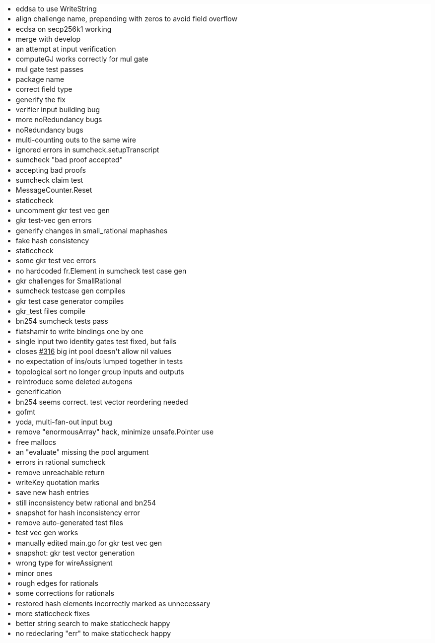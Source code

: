 - eddsa to use WriteString
- align challenge name, prepending with zeros to avoid field overflow
- ecdsa on secp256k1 working
- merge with develop
- an attempt at input verification
- computeGJ works correctly for mul gate
- mul gate test passes
- package name
- correct field type
- generify the fix
- verifier input building bug
- more noRedundancy bugs
- noRedundancy bugs
- multi-counting outs to the same wire
- ignored errors in sumcheck.setupTranscript
- sumcheck "bad proof accepted"
- accepting bad proofs
- sumcheck claim test
- MessageCounter.Reset
- staticcheck
- uncomment gkr test vec gen
- gkr test-vec gen errors
- generify changes in small_rational maphashes
- fake hash consistency
- staticcheck
- some gkr test vec errors
- no hardcoded fr.Element in sumcheck test case gen
- gkr challenges for SmallRational
- sumcheck testcase gen compiles
- gkr test case generator compiles
- gkr_test files compile
- bn254 sumcheck tests pass
- fiatshamir to write bindings one by one
- single input two identity gates test fixed, but fails
- closes [#316](https://github.com/Consensys/gnark-crypto/issues/316) big int pool doesn't allow nil values
- no expectation of ins/outs lumped together in tests
- topological sort no longer group inputs and outputs
- reintroduce some deleted autogens
- generification
- bn254 seems correct. test vector reordering needed
- gofmt
- yoda, multi-fan-out input bug
- remove "enormousArray" hack, minimize unsafe.Pointer use
- free mallocs
- an "evaluate" missing the pool argument
- errors in rational sumcheck
- remove unreachable return
- writeKey quotation marks
- save new hash entries
- still inconsistency betw rational and bn254
- snapshot for hash inconsistency error
- remove auto-generated test files
- test vec gen works
- manually edited main.go for gkr test vec gen
- snapshot: gkr test vector generation
- wrong type for wireAssignent
- minor ones
- rough edges for rationals
- some corrections for rationals
- restored hash elements incorrectly marked as unnecessary
- more staticcheck fixes
- better string search to make staticcheck happy
- no redeclaring "err" to make staticcheck happy